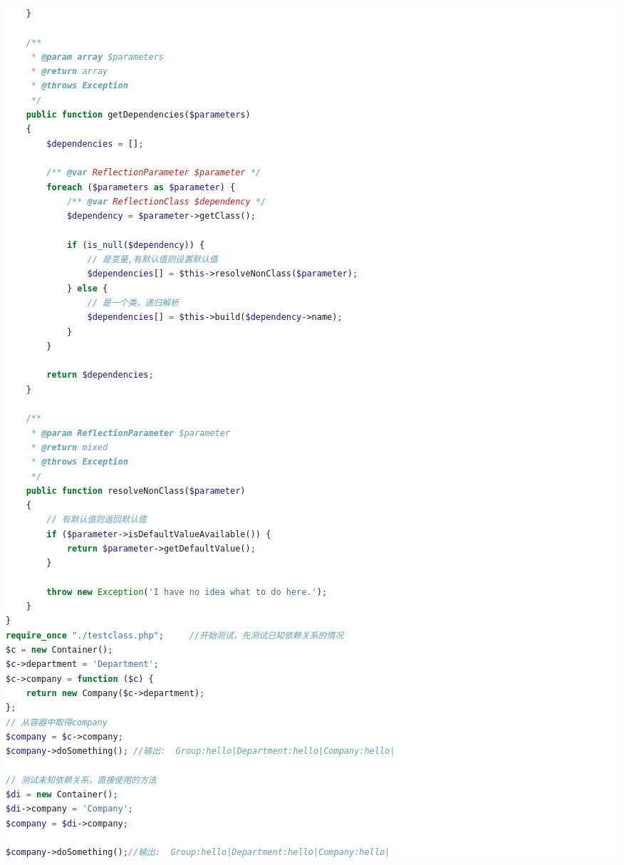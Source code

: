 ```php
    }
 
    /**
     * @param array $parameters
     * @return array
     * @throws Exception
     */
    public function getDependencies($parameters)
    {
        $dependencies = [];
 
        /** @var ReflectionParameter $parameter */
        foreach ($parameters as $parameter) {
            /** @var ReflectionClass $dependency */
            $dependency = $parameter->getClass();
 
            if (is_null($dependency)) {
                // 是变量,有默认值则设置默认值
                $dependencies[] = $this->resolveNonClass($parameter);
            } else {
                // 是一个类，递归解析
                $dependencies[] = $this->build($dependency->name);
            }
        }
 
        return $dependencies;
    }
 
    /**
     * @param ReflectionParameter $parameter
     * @return mixed
     * @throws Exception
     */
    public function resolveNonClass($parameter)
    {
        // 有默认值则返回默认值
        if ($parameter->isDefaultValueAvailable()) {
            return $parameter->getDefaultValue();
        }
 
        throw new Exception('I have no idea what to do here.');
    }
}
require_once "./testclass.php";		//开始测试，先测试已知依赖关系的情况
$c = new Container();
$c->department = 'Department';
$c->company = function ($c) {
    return new Company($c->department);
};
// 从容器中取得company
$company = $c->company;
$company->doSomething(); //输出:  Group:hello|Department:hello|Company:hello|
 
// 测试未知依赖关系，直接使用的方法
$di = new Container();
$di->company = 'Company';
$company = $di->company;
 
$company->doSomething();//输出:  Group:hello|Department:hello|Company:hello|
```
